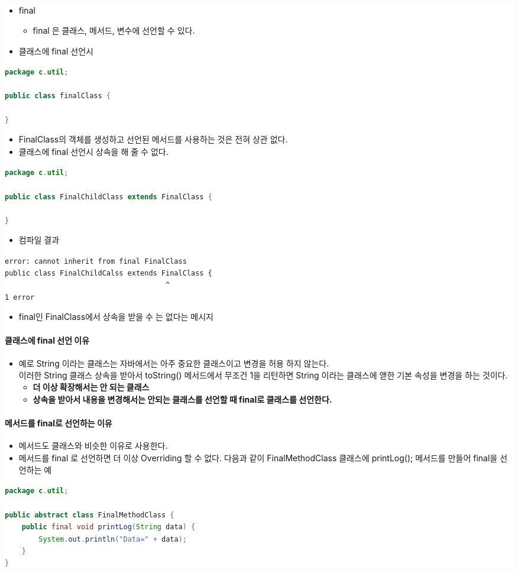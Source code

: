 - final
    - final 은 클래스, 메서드, 변수에 선언할 수 있다.

- 클래스에 final 선언시

```java
package c.util;

public class finalClass {

}
```

- FinalClass의 객체를 생성하고 선언된 메서드를 사용하는 것은 전혀 상관 없다.
- 클래스에 final 선언시 상속을 해 줄 수 없다.

```java
package c.util;

public class FinalChildClass extends FinalClass {

}
```

- 컴파일 결과

```
error: cannot inherit from final FinalClass
public class FinalChildCalss extends FinalClass {
                                      ^
1 error 
```

- final인 FinalClass에서 상속을 받을 수 는 없다는 메시지

#### 클래스에 final 선언 이유

- 예로 String 이라는 클래스는 자바에서는 아주 중요한 클래스이고 변경을 허용 하지 않는다.  
  이러한 String 클래스 상속을 받아서 toString() 메서드에서 무조건 1을 리턴하면 String 이라는 클래스에 앧한 기본 속성을 변경을 하는 것이다.
    - <b>더 이상 확장해서는 안 되는 클래스</b>
    - <b>상속을 받아서 내용을 변경해서는 안되는 클래스를 선언할 때 final로 클래스를 선언한다.</b>

#### 메서드를 final로 선언하는 이유

- 메서드도 클래스와 비슷한 이유로 사용한다.
- 메서드를 final 로 선언하면 더 이상 Overriding 할 수 없다. 다음과 같이 FinalMethodClass 클래스에 printLog(); 메서드를 만들어 final을 선언하는 예

```java
package c.util;

public abstract class FinalMethodClass {
    public final void printLog(String data) {
        System.out.println("Data=" + data);
    }
}
```
